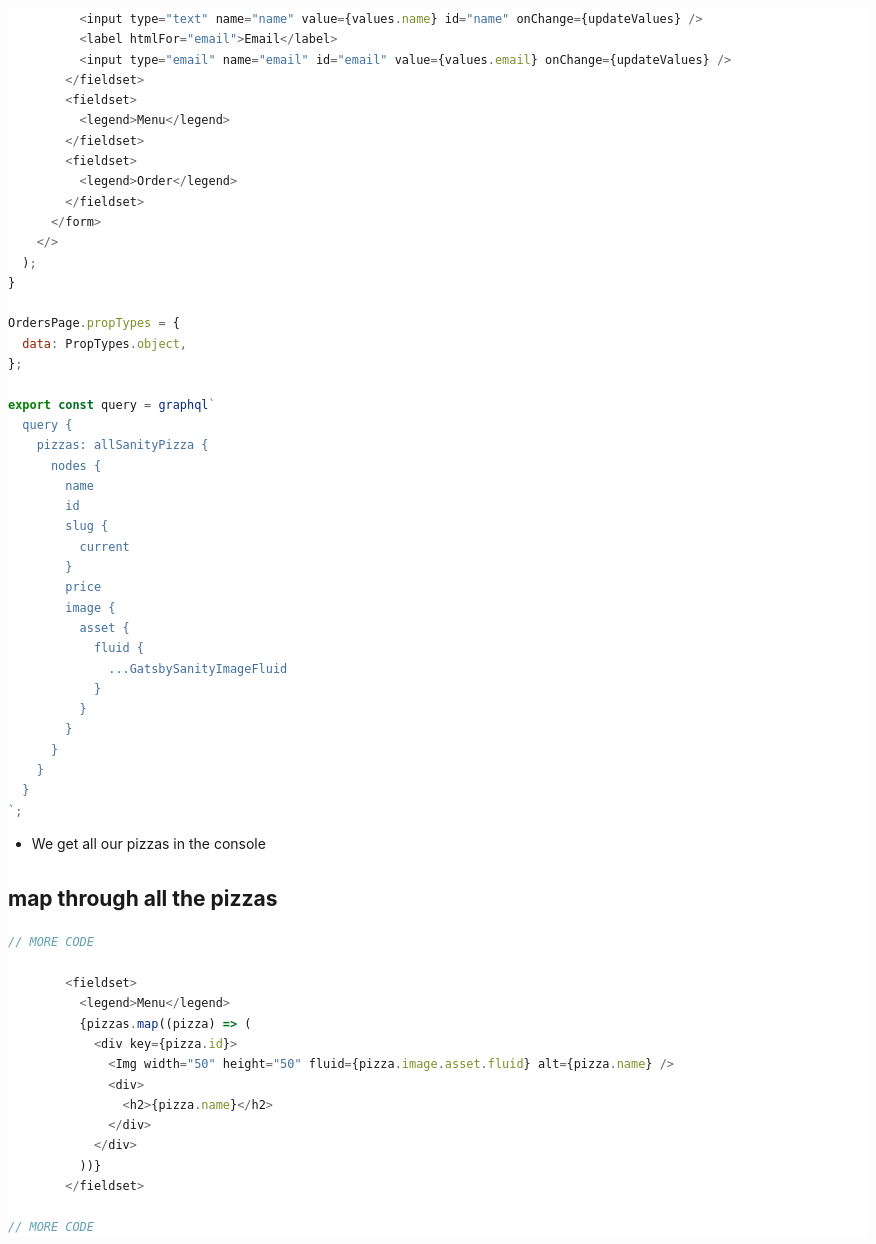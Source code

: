 ```js
          <input type="text" name="name" value={values.name} id="name" onChange={updateValues} />
          <label htmlFor="email">Email</label>
          <input type="email" name="email" id="email" value={values.email} onChange={updateValues} />
        </fieldset>
        <fieldset>
          <legend>Menu</legend>
        </fieldset>
        <fieldset>
          <legend>Order</legend>
        </fieldset>
      </form>
    </>
  );
}

OrdersPage.propTypes = {
  data: PropTypes.object,
};

export const query = graphql`
  query {
    pizzas: allSanityPizza {
      nodes {
        name
        id
        slug {
          current
        }
        price
        image {
          asset {
            fluid {
              ...GatsbySanityImageFluid
            }
          }
        }
      }
    }
  }
`;

```

* We get all our pizzas in the console

## map through all the pizzas
```js
// MORE CODE

        <fieldset>
          <legend>Menu</legend>
          {pizzas.map((pizza) => (
            <div key={pizza.id}>
              <Img width="50" height="50" fluid={pizza.image.asset.fluid} alt={pizza.name} />
              <div>
                <h2>{pizza.name}</h2>
              </div>
            </div>
          ))}
        </fieldset>

// MORE CODE
```